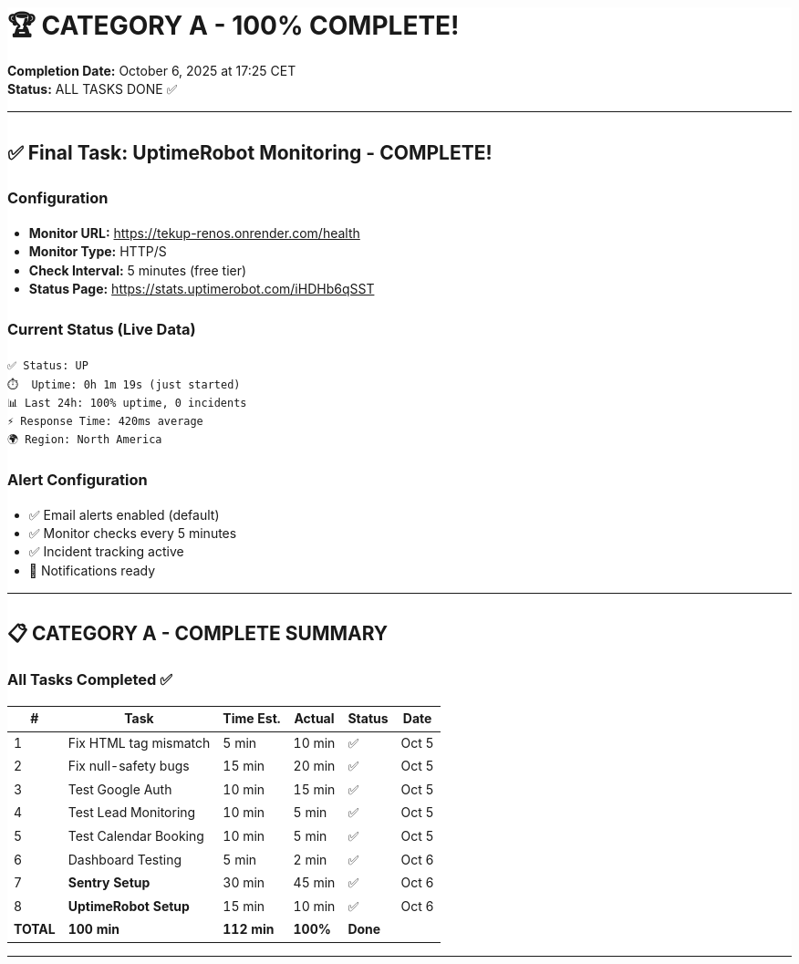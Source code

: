 # 🏆 CATEGORY A - 100% COMPLETE!

**Completion Date:** October 6, 2025 at 17:25 CET  
**Status:** ALL TASKS DONE ✅

---

## ✅ Final Task: UptimeRobot Monitoring - COMPLETE!

### Configuration
- **Monitor URL:** https://tekup-renos.onrender.com/health
- **Monitor Type:** HTTP/S
- **Check Interval:** 5 minutes (free tier)
- **Status Page:** https://stats.uptimerobot.com/iHDHb6qSST

### Current Status (Live Data)
```
✅ Status: UP
⏱️  Uptime: 0h 1m 19s (just started)
📊 Last 24h: 100% uptime, 0 incidents
⚡ Response Time: 420ms average
🌍 Region: North America
```

### Alert Configuration
- ✅ Email alerts enabled (default)
- ✅ Monitor checks every 5 minutes
- ✅ Incident tracking active
- 📧 Notifications ready

---

## 📋 CATEGORY A - COMPLETE SUMMARY

### All Tasks Completed ✅

| # | Task | Time Est. | Actual | Status | Date |
|---|------|-----------|--------|--------|------|
| 1 | Fix HTML tag mismatch | 5 min | 10 min | ✅ | Oct 5 |
| 2 | Fix null-safety bugs | 15 min | 20 min | ✅ | Oct 5 |
| 3 | Test Google Auth | 10 min | 15 min | ✅ | Oct 5 |
| 4 | Test Lead Monitoring | 10 min | 5 min | ✅ | Oct 5 |
| 5 | Test Calendar Booking | 10 min | 5 min | ✅ | Oct 5 |
| 6 | Dashboard Testing | 5 min | 2 min | ✅ | Oct 6 |
| 7 | **Sentry Setup** | 30 min | 45 min | ✅ | Oct 6 |
| 8 | **UptimeRobot Setup** | 15 min | 10 min | ✅ | Oct 6 |
| **TOTAL** | **100 min** | **112 min** | **100%** | **Done** |

---